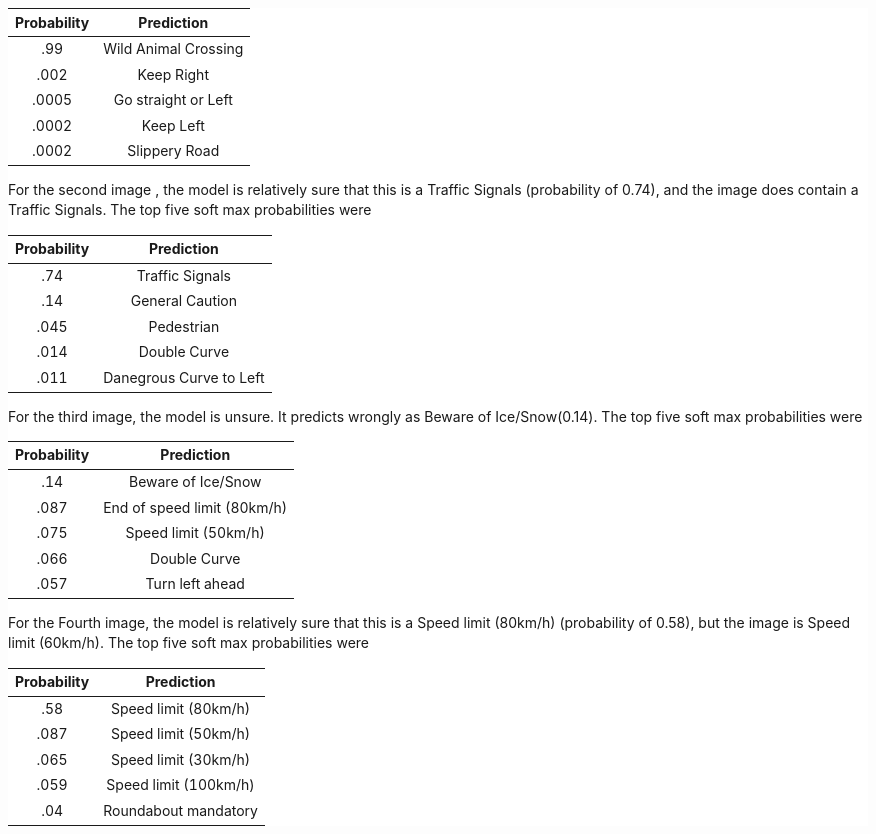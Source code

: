| Probability         	|     Prediction	        					| 
|:---------------------:|:---------------------------------------------:| 
| .99         			| Wild Animal Crossing							| 
| .002    				| Keep Right									|
| .0005					| Go straight or Left							|
| .0002      			| Keep Left  					 				|
| .0002 			    | Slippery Road      							|


For the second image , the model is relatively sure that this is a Traffic Signals (probability of 0.74), and the image does contain a Traffic Signals. The top five soft max probabilities were

| Probability         	|     Prediction	        					| 
|:---------------------:|:---------------------------------------------:| 
| .74         			| Traffic Signals   							| 
| .14    				| General Caution								|
| .045					| Pedestrian        							|
| .014      			| Double Curve 					 				|
| .011  			    | Danegrous Curve to Left						|


For the third image, the model is unsure. It predicts wrongly as Beware of Ice/Snow(0.14). The top five soft max probabilities were

| Probability         	|     Prediction	        					| 
|:---------------------:|:---------------------------------------------:| 
| .14         			| Beware of Ice/Snow							| 
| .087    				| End of speed limit (80km/h)					|
| .075					| Speed limit (50km/h)							|
| .066      			| Double Curve 					 				|
| .057 			        | Turn left ahead      							|


For the Fourth image, the model is relatively sure that this is a Speed limit (80km/h) (probability of 0.58), but the image is Speed limit (60km/h). The top five soft max probabilities were

| Probability         	|     Prediction	        					| 
|:---------------------:|:---------------------------------------------:| 
| .58         			| Speed limit (80km/h)							| 
| .087    				| Speed limit (50km/h)							|
| .065					| Speed limit (30km/h)							|
| .059      			| Speed limit (100km/h)			 				|
| .04   			    | Roundabout mandatory 							|
